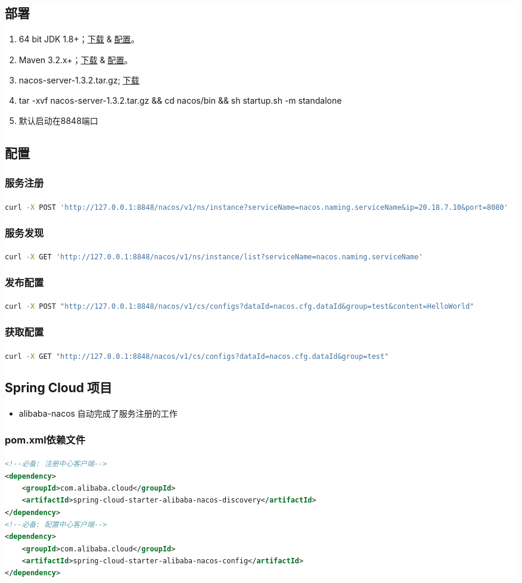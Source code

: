 

## 部署

1. 64 bit JDK 1.8+；[下载](http://www.oracle.com/technetwork/java/javase/downloads/jdk8-downloads-2133151.html) & [配置](https://docs.oracle.com/cd/E19182-01/820-7851/inst_cli_jdk_javahome_t/)。
2. Maven 3.2.x+；[下载](https://maven.apache.org/download.cgi) & [配置](https://maven.apache.org/settings.html)。
3. nacos-server-1.3.2.tar.gz; [下载](https://github.com/alibaba/nacos/releases/download/1.3.2/nacos-server-1.3.2.tar.gz)

4. tar -xvf nacos-server-1.3.2.tar.gz  && cd nacos/bin && sh startup.sh -m standalone
5. 默认启动在8848端口

## 配置

### 服务注册

```bash
curl -X POST 'http://127.0.0.1:8848/nacos/v1/ns/instance?serviceName=nacos.naming.serviceName&ip=20.18.7.10&port=8080'
```

### 服务发现

```bash
curl -X GET 'http://127.0.0.1:8848/nacos/v1/ns/instance/list?serviceName=nacos.naming.serviceName'
```

### 发布配置

```bash
curl -X POST "http://127.0.0.1:8848/nacos/v1/cs/configs?dataId=nacos.cfg.dataId&group=test&content=HelloWorld"
```

### 获取配置

```bash
curl -X GET "http://127.0.0.1:8848/nacos/v1/cs/configs?dataId=nacos.cfg.dataId&group=test"
```



## Spring Cloud 项目



- alibaba-nacos 自动完成了服务注册的工作

### pom.xml依赖文件

```xml
<!--必备: 注册中心客户端-->
<dependency>
    <groupId>com.alibaba.cloud</groupId>
    <artifactId>spring-cloud-starter-alibaba-nacos-discovery</artifactId>
</dependency>
<!--必备: 配置中心客户端-->
<dependency>
    <groupId>com.alibaba.cloud</groupId>
    <artifactId>spring-cloud-starter-alibaba-nacos-config</artifactId>
</dependency>
```
